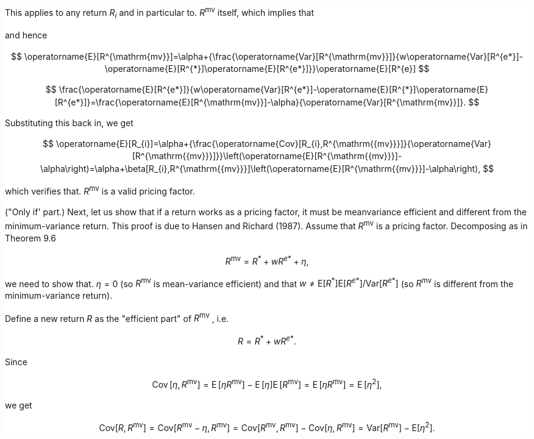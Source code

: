 This applies to any return $R_{i}$ and in particular to. $R^{\mathrm{mv}}$ itself, which implies that  

and hence  

$$
\operatorname{E}[R^{\mathrm{mv}}]=\alpha+{\frac{\operatorname{Var}[R^{\mathrm{mv}}]}{w\operatorname{Var}[R^{e*}]-\operatorname{E}[R^{*}]\operatorname{E}[R^{e*}]}}\operatorname{E}[R^{e}]
$$  

$$
\frac{\operatorname{E}[R^{e*}]}{w\operatorname{Var}[R^{e*}]-\operatorname{E}[R^{*}]\operatorname{E}[R^{e*}]}=\frac{\operatorname{E}[R^{\mathrm{mv}}]-\alpha}{\operatorname{Var}[R^{\mathrm{mv}}]}.
$$  

Substituting this back in, we get  

$$
\operatorname{E}[R_{i}]=\alpha+{\frac{\operatorname{Cov}[R_{i},R^{\mathrm{{mv}}}]}{\operatorname{Var}[R^{\mathrm{{mv}}}]}}\left(\operatorname{E}[R^{\mathrm{{mv}}}]-\alpha\right)=\alpha+\beta[R_{i},R^{\mathrm{{mv}}}]\left(\operatorname{E}[R^{\mathrm{{mv}}}]-\alpha\right),
$$  

which verifies that. $R^{\mathrm{mv}}$ is a valid pricing factor.  

("Only if' part.) Next, let us show that if a return works as a pricing factor, it must be meanvariance efficient and different from the minimum-variance return. This proof is due to Hansen and Richard (1987). Assume that $R^{\mathrm{mv}}$ is a pricing factor. Decomposing as in Theorem 9.6  

$$
R^{\mathrm{mv}}=R^{*}+w R^{e*}+\eta,
$$  

we need to show that. $\eta=0$ (so $R^{\mathrm{mv}}$ is mean-variance efficient) and that $w\neq\mathrm{E}[R^{*}]\mathrm{E}[R^{e*}]/\mathrm{Var}[R^{e*}]$ (so $R^{\mathrm{mv}}$ is different from the minimum-variance return).  

Define a new return $R$ as the "efficient part" of $R^{\mathrm{mv}}$ , i.e.  

$$
R=R^{*}+w R^{e*}.
$$  

Since  

$$
\operatorname{Cov}[\eta,R^{\mathrm{mv}}]=\operatorname{E}[\eta R^{\mathrm{mv}}]-\operatorname{E}[\eta]\operatorname{E}[R^{\mathrm{mv}}]=\operatorname{E}[\eta R^{\mathrm{mv}}]=\operatorname{E}[\eta^{2}],
$$  

we get  

$$
\mathrm{Cov}[R,R^{\mathrm{mv}}]=\mathrm{Cov}[R^{\mathrm{mv}}-\eta,R^{\mathrm{mv}}]=\mathrm{Cov}[R^{\mathrm{mv}},R^{\mathrm{mv}}]-\mathrm{Cov}[\eta,R^{\mathrm{mv}}]=\mathrm{Var}[R^{\mathrm{mv}}]-\mathrm{E}[\eta^{2}].
$$  
